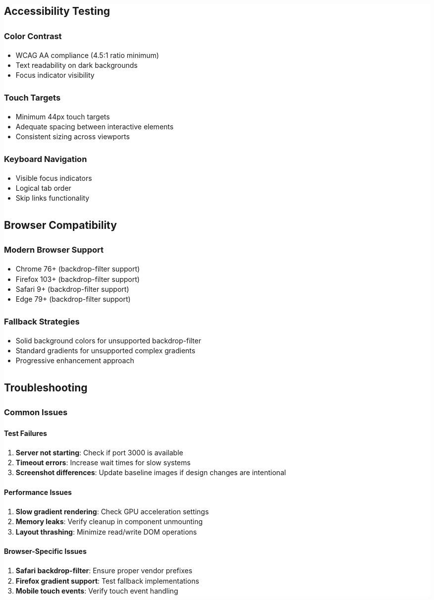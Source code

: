 ## Accessibility Testing

### Color Contrast
- WCAG AA compliance (4.5:1 ratio minimum)
- Text readability on dark backgrounds
- Focus indicator visibility

### Touch Targets
- Minimum 44px touch targets
- Adequate spacing between interactive elements
- Consistent sizing across viewports

### Keyboard Navigation
- Visible focus indicators
- Logical tab order
- Skip links functionality

## Browser Compatibility

### Modern Browser Support
- Chrome 76+ (backdrop-filter support)
- Firefox 103+ (backdrop-filter support)
- Safari 9+ (backdrop-filter support)
- Edge 79+ (backdrop-filter support)

### Fallback Strategies
- Solid background colors for unsupported backdrop-filter
- Standard gradients for unsupported complex gradients
- Progressive enhancement approach

## Troubleshooting

### Common Issues

#### Test Failures
1. **Server not starting**: Check if port 3000 is available
2. **Timeout errors**: Increase wait times for slow systems
3. **Screenshot differences**: Update baseline images if design changes are intentional

#### Performance Issues
1. **Slow gradient rendering**: Check GPU acceleration settings
2. **Memory leaks**: Verify cleanup in component unmounting
3. **Layout thrashing**: Minimize read/write DOM operations

#### Browser-Specific Issues
1. **Safari backdrop-filter**: Ensure proper vendor prefixes
2. **Firefox gradient support**: Test fallback implementations
3. **Mobile touch events**: Verify touch event handling
